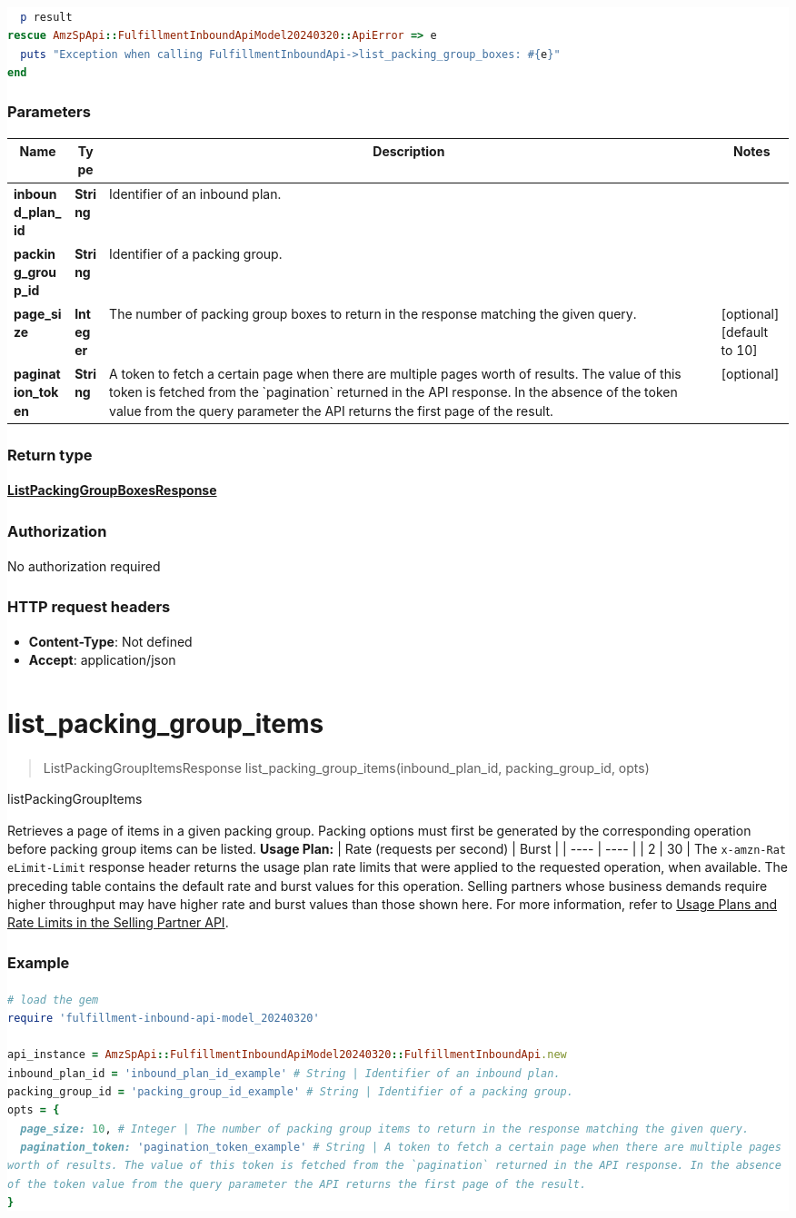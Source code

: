 ```ruby
  p result
rescue AmzSpApi::FulfillmentInboundApiModel20240320::ApiError => e
  puts "Exception when calling FulfillmentInboundApi->list_packing_group_boxes: #{e}"
end
```

### Parameters

Name | Type | Description  | Notes
------------- | ------------- | ------------- | -------------
 **inbound_plan_id** | **String**| Identifier of an inbound plan. | 
 **packing_group_id** | **String**| Identifier of a packing group. | 
 **page_size** | **Integer**| The number of packing group boxes to return in the response matching the given query. | [optional] [default to 10]
 **pagination_token** | **String**| A token to fetch a certain page when there are multiple pages worth of results. The value of this token is fetched from the &#x60;pagination&#x60; returned in the API response. In the absence of the token value from the query parameter the API returns the first page of the result. | [optional] 

### Return type

[**ListPackingGroupBoxesResponse**](ListPackingGroupBoxesResponse.md)

### Authorization

No authorization required

### HTTP request headers

 - **Content-Type**: Not defined
 - **Accept**: application/json



# **list_packing_group_items**
> ListPackingGroupItemsResponse list_packing_group_items(inbound_plan_id, packing_group_id, opts)

listPackingGroupItems

Retrieves a page of items in a given packing group. Packing options must first be generated by the corresponding operation before packing group items can be listed.  **Usage Plan:**  | Rate (requests per second) | Burst | | ---- | ---- | | 2 | 30 |  The `x-amzn-RateLimit-Limit` response header returns the usage plan rate limits that were applied to the requested operation, when available. The preceding table contains the default rate and burst values for this operation. Selling partners whose business demands require higher throughput may have higher rate and burst values than those shown here. For more information, refer to [Usage Plans and Rate Limits in the Selling Partner API](https://developer-docs.amazon.com/sp-api/docs/usage-plans-and-rate-limits-in-the-sp-api).

### Example
```ruby
# load the gem
require 'fulfillment-inbound-api-model_20240320'

api_instance = AmzSpApi::FulfillmentInboundApiModel20240320::FulfillmentInboundApi.new
inbound_plan_id = 'inbound_plan_id_example' # String | Identifier of an inbound plan.
packing_group_id = 'packing_group_id_example' # String | Identifier of a packing group.
opts = { 
  page_size: 10, # Integer | The number of packing group items to return in the response matching the given query.
  pagination_token: 'pagination_token_example' # String | A token to fetch a certain page when there are multiple pages worth of results. The value of this token is fetched from the `pagination` returned in the API response. In the absence of the token value from the query parameter the API returns the first page of the result.
}
```